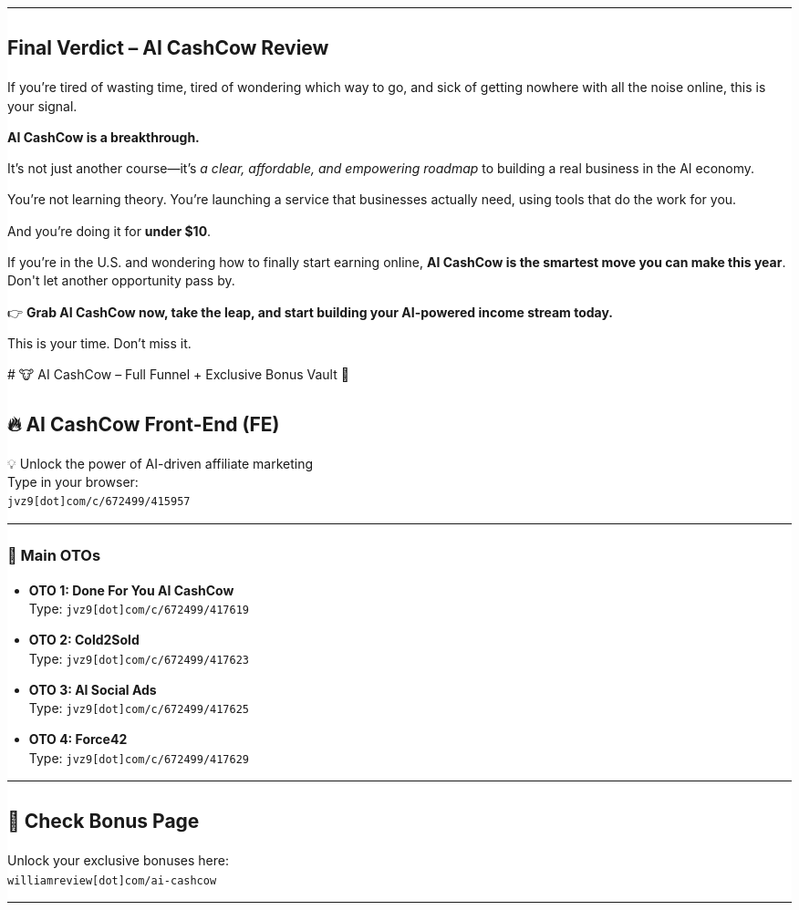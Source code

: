 <hr class="" data-start="6268" data-end="6271" />

<h2 class="" data-start="6273" data-end="6313"><strong data-start="6276" data-end="6313">Final Verdict – AI CashCow Review</strong></h2>
<p class="" data-start="6315" data-end="6459">If you’re tired of wasting time, tired of wondering which way to go, and sick of getting nowhere with all the noise online, this is your signal.</p>
<p class="" data-start="6461" data-end="6494"><strong data-start="6461" data-end="6494">AI CashCow is a breakthrough.</strong></p>
<p class="" data-start="6496" data-end="6622">It’s not just another course—it’s <em data-start="6530" data-end="6575">a clear, affordable, and empowering roadmap</em> to building a real business in the AI economy.</p>
<p class="" data-start="6624" data-end="6747">You’re not learning theory. You’re launching a service that businesses actually need, using tools that do the work for you.</p>
<p class="" data-start="6749" data-end="6787">And you’re doing it for <strong data-start="6773" data-end="6786">under $10</strong>.</p>
<p class="" data-start="6789" data-end="6960">If you’re in the U.S. and wondering how to finally start earning online, <strong data-start="6862" data-end="6920">AI CashCow is the smartest move you can make this year</strong>. Don't let another opportunity pass by.</p>
<p class="" data-start="6962" data-end="7060">👉 <strong data-start="6965" data-end="7060">Grab AI CashCow now, take the leap, and start building your AI-powered income stream today.</strong></p>
<p class="" data-start="7062" data-end="7095">This is your time. Don’t miss it.</p>
# 🐮 AI CashCow – Full Funnel + Exclusive Bonus Vault 🎁

## 🔥 AI CashCow Front-End (FE)  
💡 Unlock the power of AI-driven affiliate marketing  
Type in your browser:  
`jvz9[dot]com/c/672499/415957`

---

### 🚀 Main OTOs

- **OTO 1: Done For You AI CashCow**  
  Type: `jvz9[dot]com/c/672499/417619`

- **OTO 2: Cold2Sold**  
  Type: `jvz9[dot]com/c/672499/417623`

- **OTO 3: AI Social Ads**  
  Type: `jvz9[dot]com/c/672499/417625`

- **OTO 4: Force42**  
  Type: `jvz9[dot]com/c/672499/417629`

---

## 🎁 Check Bonus Page  
Unlock your exclusive bonuses here:  
`williamreview[dot]com/ai-cashcow`

---
